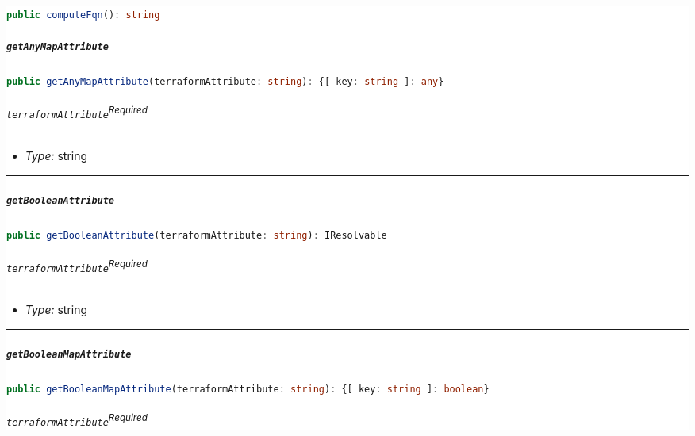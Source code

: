 ```typescript
public computeFqn(): string
```

##### `getAnyMapAttribute` <a name="getAnyMapAttribute" id="rhizo-co-terraform-provider-oci.dataOciSecretsSecretbundle.DataOciSecretsSecretbundleSecretBundleContentOutputReference.getAnyMapAttribute"></a>

```typescript
public getAnyMapAttribute(terraformAttribute: string): {[ key: string ]: any}
```

###### `terraformAttribute`<sup>Required</sup> <a name="terraformAttribute" id="rhizo-co-terraform-provider-oci.dataOciSecretsSecretbundle.DataOciSecretsSecretbundleSecretBundleContentOutputReference.getAnyMapAttribute.parameter.terraformAttribute"></a>

- *Type:* string

---

##### `getBooleanAttribute` <a name="getBooleanAttribute" id="rhizo-co-terraform-provider-oci.dataOciSecretsSecretbundle.DataOciSecretsSecretbundleSecretBundleContentOutputReference.getBooleanAttribute"></a>

```typescript
public getBooleanAttribute(terraformAttribute: string): IResolvable
```

###### `terraformAttribute`<sup>Required</sup> <a name="terraformAttribute" id="rhizo-co-terraform-provider-oci.dataOciSecretsSecretbundle.DataOciSecretsSecretbundleSecretBundleContentOutputReference.getBooleanAttribute.parameter.terraformAttribute"></a>

- *Type:* string

---

##### `getBooleanMapAttribute` <a name="getBooleanMapAttribute" id="rhizo-co-terraform-provider-oci.dataOciSecretsSecretbundle.DataOciSecretsSecretbundleSecretBundleContentOutputReference.getBooleanMapAttribute"></a>

```typescript
public getBooleanMapAttribute(terraformAttribute: string): {[ key: string ]: boolean}
```

###### `terraformAttribute`<sup>Required</sup> <a name="terraformAttribute" id="rhizo-co-terraform-provider-oci.dataOciSecretsSecretbundle.DataOciSecretsSecretbundleSecretBundleContentOutputReference.getBooleanMapAttribute.parameter.terraformAttribute"></a>
